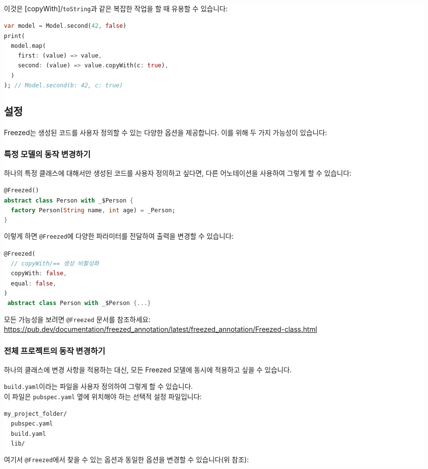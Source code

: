 이것은 [copyWith]/`toString`과 같은 복잡한 작업을 할 때 유용할 수 있습니다:

```dart
var model = Model.second(42, false)
print(
  model.map(
    first: (value) => value,
    second: (value) => value.copyWith(c: true),
  )
); // Model.second(b: 42, c: true)
```

## 설정

Freezed는 생성된 코드를 사용자 정의할 수 있는 다양한 옵션을 제공합니다. 이를 위해 두 가지 가능성이 있습니다:

### 특정 모델의 동작 변경하기

하나의 특정 클래스에 대해서만 생성된 코드를 사용자 정의하고 싶다면, 다른 어노테이션을 사용하여 그렇게 할 수 있습니다:

```dart
@Freezed()
abstract class Person with _$Person {
  factory Person(String name, int age) = _Person;
}
```

이렇게 하면 `@Freezed`에 다양한 파라미터를 전달하여 출력을 변경할 수 있습니다:

```dart
@Freezed(
  // copyWith/== 생성 비활성화
  copyWith: false,
  equal: false,
)
 abstract class Person with _$Person {...}
```

모든 가능성을 보려면 `@Freezed` 문서를 참조하세요: <https://pub.dev/documentation/freezed_annotation/latest/freezed_annotation/Freezed-class.html>

### 전체 프로젝트의 동작 변경하기

하나의 클래스에 변경 사항을 적용하는 대신, 모든 Freezed 모델에 동시에 적용하고 싶을 수 있습니다.

`build.yaml`이라는 파일을 사용자 정의하여 그렇게 할 수 있습니다.\
이 파일은 `pubspec.yaml` 옆에 위치해야 하는 선택적 설정 파일입니다:

```
my_project_folder/
  pubspec.yaml
  build.yaml
  lib/
```

여기서 `@Freezed`에서 찾을 수 있는 옵션과 동일한 옵션을 변경할 수 있습니다(위 참조):


[build_runner]: https://pub.dev/packages/build_runner
[freezed]: https://pub.dartlang.org/packages/freezed
[freezed_annotation]: https://pub.dartlang.org/packages/freezed_annotation
[json_serializable]: https://pub.dev/packages/json_serializable
